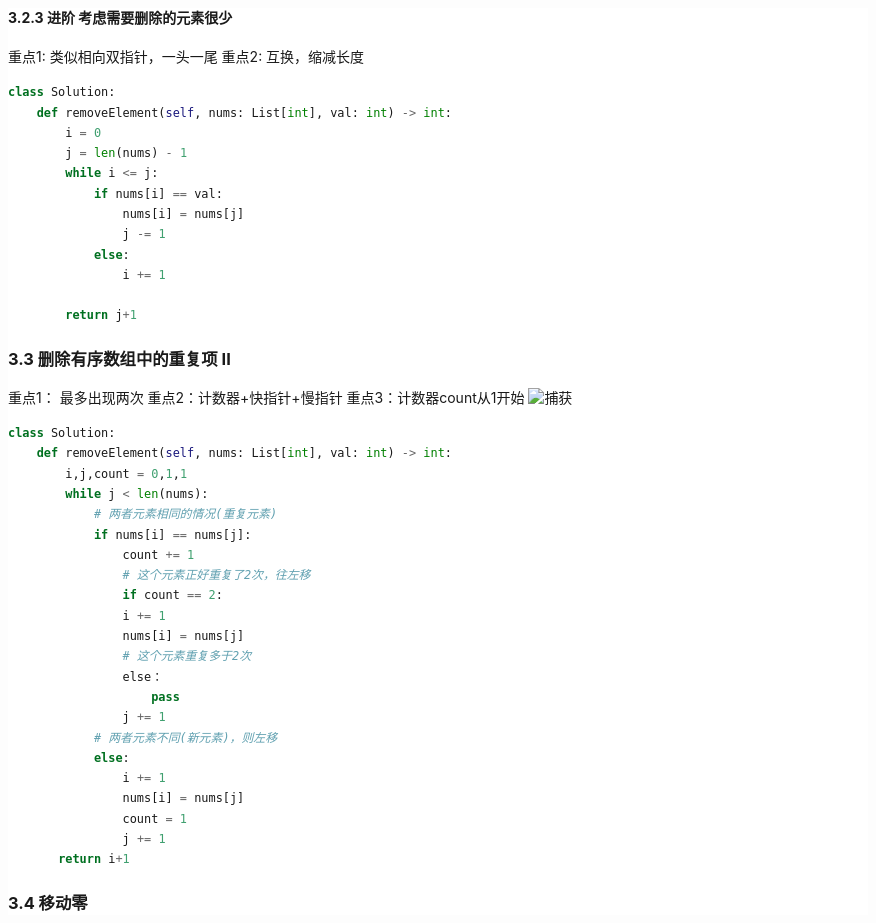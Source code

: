 #### 3.2.3 进阶 考虑需要删除的元素很少
重点1: 类似相向双指针，一头一尾
重点2: 互换，缩减长度
```python
class Solution:
    def removeElement(self, nums: List[int], val: int) -> int:
        i = 0
        j = len(nums) - 1
        while i <= j:
        	if nums[i] == val:
        		nums[i] = nums[j]
        		j -= 1
        	else:
        		i += 1

        return j+1
```

### 3.3 删除有序数组中的重复项 II

重点1： 最多出现两次
重点2：计数器+快指针+慢指针
重点3：计数器count从1开始
![捕获](C:\Users\maggie\Desktop\捕获.PNG)

```python
class Solution:
    def removeElement(self, nums: List[int], val: int) -> int:
        i,j,count = 0,1,1
        while j < len(nums):
        	# 两者元素相同的情况(重复元素)
        	if nums[i] == nums[j]:
        		count += 1
				# 这个元素正好重复了2次，往左移
                if count == 2:
                i += 1
                nums[i] = nums[j]
                # 这个元素重复多于2次
                else：
                	pass
                j += 1
            # 两者元素不同(新元素)，则左移
           	else:
           		i += 1
           		nums[i] = nums[j]
           		count = 1
           		j += 1
       return i+1

```

### 3.4 移动零
